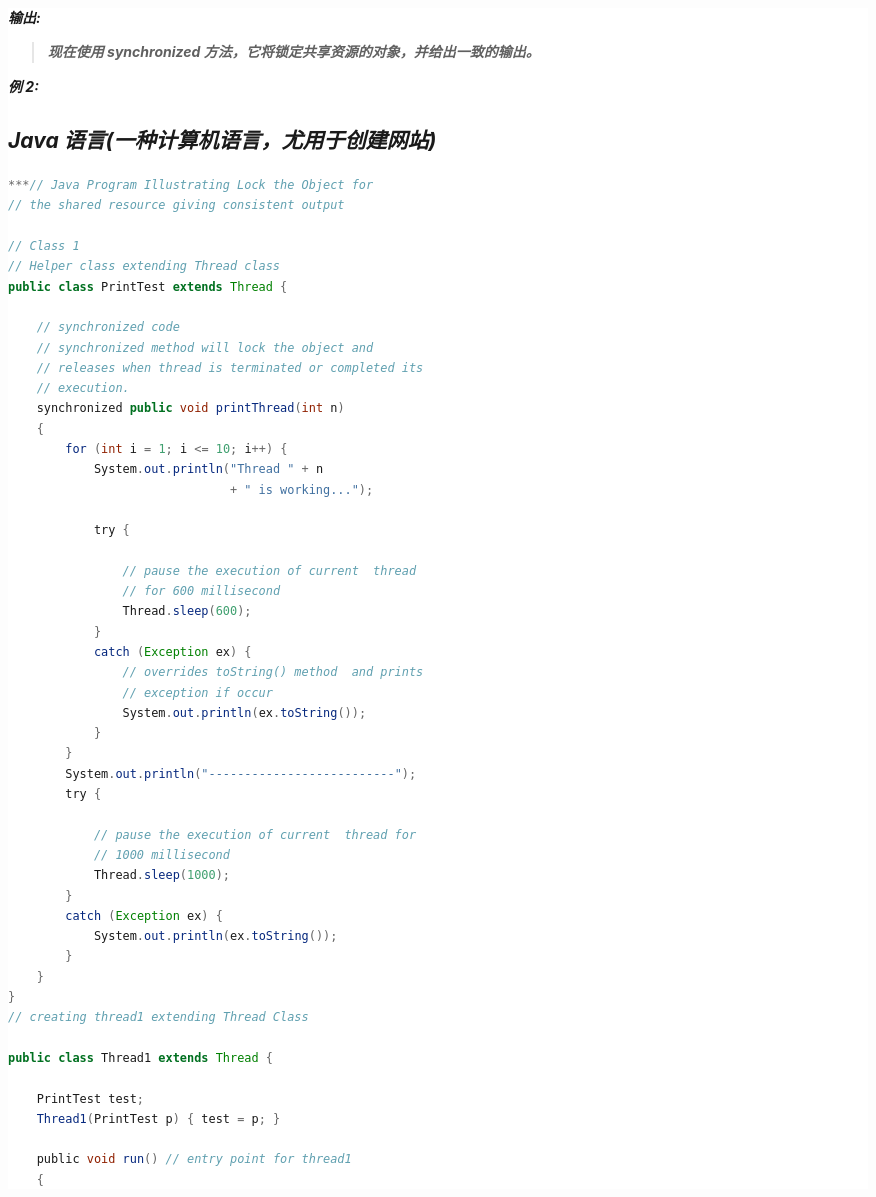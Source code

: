 *****输出:*****

***<video class="wp-video-shortcode" id="video-665021-1" width="640" height="360" preload="metadata" controls=""><source type="video/mp4" src="https://media.geeksforgeeks.org/wp-content/uploads/20210823113636/syn1.mp4?_=1">[https://media.geeksforgeeks.org/wp-content/uploads/20210823113636/syn1.mp4](https://media.geeksforgeeks.org/wp-content/uploads/20210823113636/syn1.mp4)</video>***

> ***现在使用 synchronized 方法，它将锁定共享资源的对象，并给出一致的输出。***

*****例 2:*****

## ***Java 语言(一种计算机语言，尤用于创建网站)***

```java
***// Java Program Illustrating Lock the Object for
// the shared resource giving consistent output

// Class 1
// Helper class extending Thread class
public class PrintTest extends Thread {

    // synchronized code
    // synchronized method will lock the object and
    // releases when thread is terminated or completed its
    // execution.
    synchronized public void printThread(int n)
    {
        for (int i = 1; i <= 10; i++) {
            System.out.println("Thread " + n
                               + " is working...");

            try {

                // pause the execution of current  thread
                // for 600 millisecond
                Thread.sleep(600);
            }
            catch (Exception ex) {
                // overrides toString() method  and prints
                // exception if occur
                System.out.println(ex.toString());
            }
        }
        System.out.println("--------------------------");
        try {

            // pause the execution of current  thread for
            // 1000 millisecond
            Thread.sleep(1000);
        }
        catch (Exception ex) {
            System.out.println(ex.toString());
        }
    }
}
// creating thread1 extending Thread Class

public class Thread1 extends Thread {

    PrintTest test;
    Thread1(PrintTest p) { test = p; }

    public void run() // entry point for thread1
    {

```